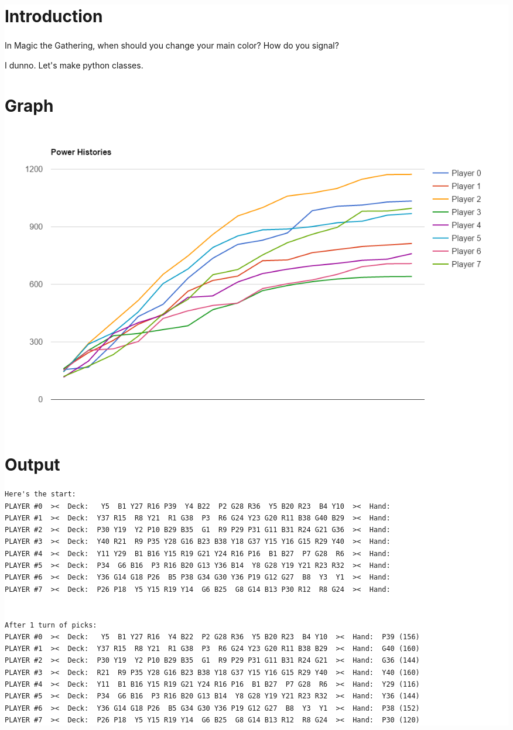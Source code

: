 # Introduction
In Magic the Gathering, when should you change your main color?  How do you signal?

I dunno.  Let's make python classes.

# Graph
![Alt text](power_histories.PNG)

# Output

    Here's the start:
    PLAYER #0  ><  Deck:   Y5  B1 Y27 R16 P39  Y4 B22  P2 G28 R36  Y5 B20 R23  B4 Y10  ><  Hand: 
    PLAYER #1  ><  Deck:  Y37 R15  R8 Y21  R1 G38  P3  R6 G24 Y23 G20 R11 B38 G40 B29  ><  Hand: 
    PLAYER #2  ><  Deck:  P30 Y19  Y2 P10 B29 B35  G1  R9 P29 P31 G11 B31 R24 G21 G36  ><  Hand: 
    PLAYER #3  ><  Deck:  Y40 R21  R9 P35 Y28 G16 B23 B38 Y18 G37 Y15 Y16 G15 R29 Y40  ><  Hand: 
    PLAYER #4  ><  Deck:  Y11 Y29  B1 B16 Y15 R19 G21 Y24 R16 P16  B1 B27  P7 G28  R6  ><  Hand: 
    PLAYER #5  ><  Deck:  P34  G6 B16  P3 R16 B20 G13 Y36 B14  Y8 G28 Y19 Y21 R23 R32  ><  Hand: 
    PLAYER #6  ><  Deck:  Y36 G14 G18 P26  B5 P38 G34 G30 Y36 P19 G12 G27  B8  Y3  Y1  ><  Hand: 
    PLAYER #7  ><  Deck:  P26 P18  Y5 Y15 R19 Y14  G6 B25  G8 G14 B13 P30 R12  R8 G24  ><  Hand: 
    
    
    After 1 turn of picks:
    PLAYER #0  ><  Deck:   Y5  B1 Y27 R16  Y4 B22  P2 G28 R36  Y5 B20 R23  B4 Y10  ><  Hand:  P39 (156)
    PLAYER #1  ><  Deck:  Y37 R15  R8 Y21  R1 G38  P3  R6 G24 Y23 G20 R11 B38 B29  ><  Hand:  G40 (160)
    PLAYER #2  ><  Deck:  P30 Y19  Y2 P10 B29 B35  G1  R9 P29 P31 G11 B31 R24 G21  ><  Hand:  G36 (144)
    PLAYER #3  ><  Deck:  R21  R9 P35 Y28 G16 B23 B38 Y18 G37 Y15 Y16 G15 R29 Y40  ><  Hand:  Y40 (160)
    PLAYER #4  ><  Deck:  Y11  B1 B16 Y15 R19 G21 Y24 R16 P16  B1 B27  P7 G28  R6  ><  Hand:  Y29 (116)
    PLAYER #5  ><  Deck:  P34  G6 B16  P3 R16 B20 G13 B14  Y8 G28 Y19 Y21 R23 R32  ><  Hand:  Y36 (144)
    PLAYER #6  ><  Deck:  Y36 G14 G18 P26  B5 G34 G30 Y36 P19 G12 G27  B8  Y3  Y1  ><  Hand:  P38 (152)
    PLAYER #7  ><  Deck:  P26 P18  Y5 Y15 R19 Y14  G6 B25  G8 G14 B13 R12  R8 G24  ><  Hand:  P30 (120)
    